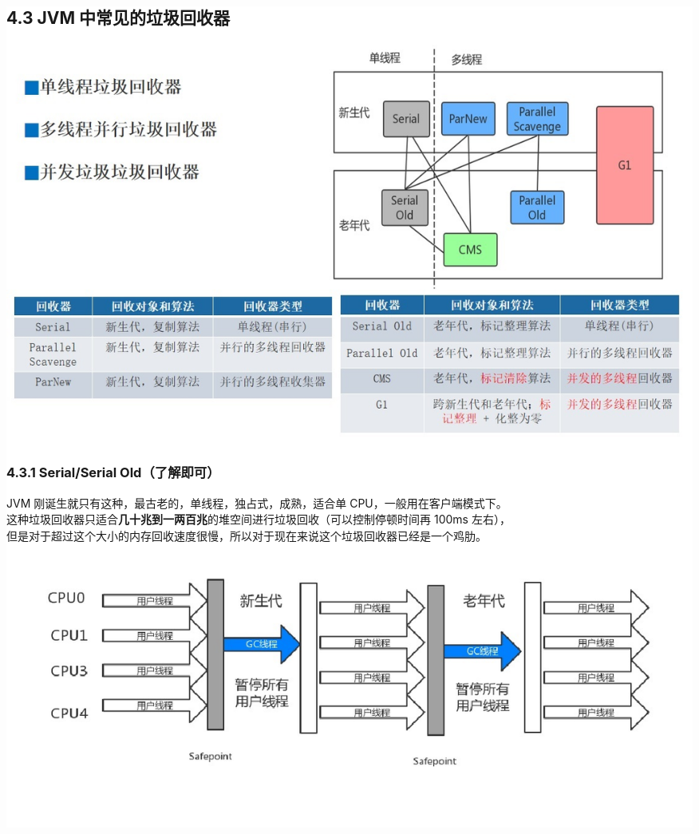 ## 4.3 JVM 中常见的垃圾回收器

<a data-fancybox title="常见的垃圾回收器" href="./image/lajihuishouqi.jpg">![常见的垃圾回收器](./image/lajihuishouqi.jpg)</a> 

### 4.3.1 Serial/Serial Old（了解即可） 
JVM 刚诞生就只有这种，最古老的，单线程，独占式，成熟，适合单 CPU，一般用在客户端模式下。  
这种垃圾回收器只适合**几十兆到一两百兆**的堆空间进行垃圾回收（可以控制停顿时间再 100ms 左右），  
但是对于超过这个大小的内存回收速度很慢，所以对于现在来说这个垃圾回收器已经是一个鸡肋。 
<a data-fancybox title="Serial/SerialOld" href="./image/SerialandSerialold.jpg">![Serial/Serial Old](./image/SerialandSerialold.jpg)</a> 

